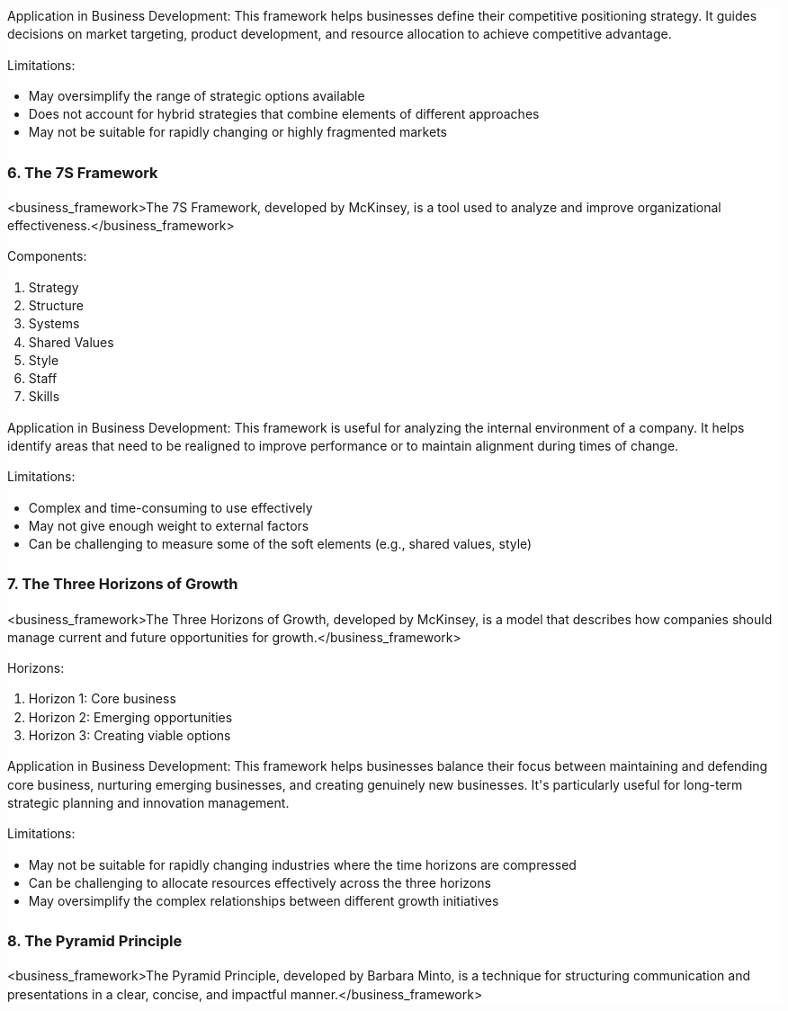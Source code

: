 Application in Business Development:
This framework helps businesses define their competitive positioning strategy. It guides decisions on market targeting, product development, and resource allocation to achieve competitive advantage.

Limitations:
- May oversimplify the range of strategic options available
- Does not account for hybrid strategies that combine elements of different approaches
- May not be suitable for rapidly changing or highly fragmented markets

### 6. The 7S Framework

<business_framework>The 7S Framework, developed by McKinsey, is a tool used to analyze and improve organizational effectiveness.</business_framework>

Components:
1. Strategy
2. Structure
3. Systems
4. Shared Values
5. Style
6. Staff
7. Skills

Application in Business Development:
This framework is useful for analyzing the internal environment of a company. It helps identify areas that need to be realigned to improve performance or to maintain alignment during times of change.

Limitations:
- Complex and time-consuming to use effectively
- May not give enough weight to external factors
- Can be challenging to measure some of the soft elements (e.g., shared values, style)

### 7. The Three Horizons of Growth

<business_framework>The Three Horizons of Growth, developed by McKinsey, is a model that describes how companies should manage current and future opportunities for growth.</business_framework>

Horizons:
1. Horizon 1: Core business
2. Horizon 2: Emerging opportunities
3. Horizon 3: Creating viable options

Application in Business Development:
This framework helps businesses balance their focus between maintaining and defending core business, nurturing emerging businesses, and creating genuinely new businesses. It's particularly useful for long-term strategic planning and innovation management.

Limitations:
- May not be suitable for rapidly changing industries where the time horizons are compressed
- Can be challenging to allocate resources effectively across the three horizons
- May oversimplify the complex relationships between different growth initiatives

### 8. The Pyramid Principle

<business_framework>The Pyramid Principle, developed by Barbara Minto, is a technique for structuring communication and presentations in a clear, concise, and impactful manner.</business_framework>
